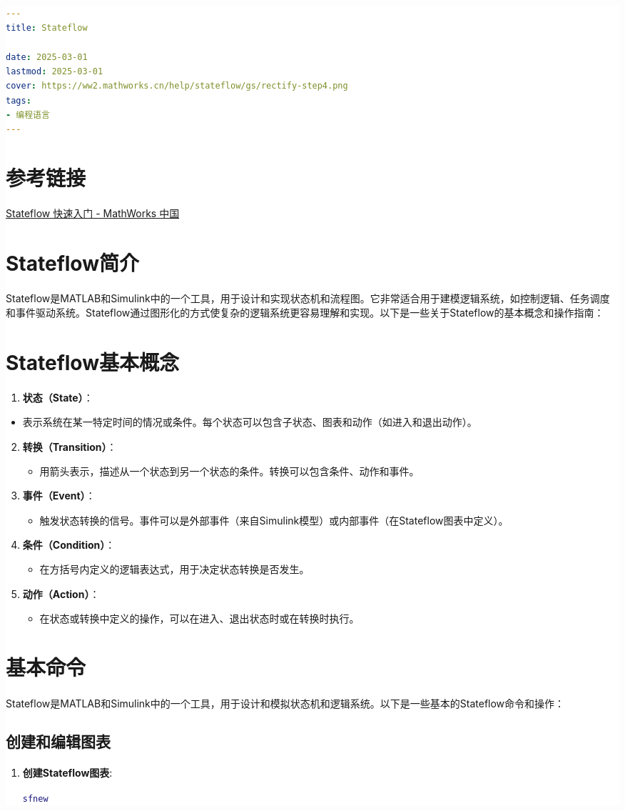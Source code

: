 ```yaml
---
title: Stateflow

date: 2025-03-01
lastmod: 2025-03-01
cover: https://ww2.mathworks.cn/help/stateflow/gs/rectify-step4.png
tags:
- 编程语言
---
```




# 参考链接

[Stateflow 快速入门 - MathWorks 中国](https://ww2.mathworks.cn/help/stateflow/getting-started.html)

# Stateflow简介

Stateflow是MATLAB和Simulink中的一个工具，用于设计和实现状态机和流程图。它非常适合用于建模逻辑系统，如控制逻辑、任务调度和事件驱动系统。Stateflow通过图形化的方式使复杂的逻辑系统更容易理解和实现。以下是一些关于Stateflow的基本概念和操作指南：

# Stateflow基本概念

1. **状态（State）**：

- 表示系统在某一特定时间的情况或条件。每个状态可以包含子状态、图表和动作（如进入和退出动作）。

2. **转换（Transition）**：

   - 用箭头表示，描述从一个状态到另一个状态的条件。转换可以包含条件、动作和事件。
3. **事件（Event）**：

   - 触发状态转换的信号。事件可以是外部事件（来自Simulink模型）或内部事件（在Stateflow图表中定义）。
4. **条件（Condition）**：

   - 在方括号内定义的逻辑表达式，用于决定状态转换是否发生。
5. **动作（Action）**：

   - 在状态或转换中定义的操作，可以在进入、退出状态时或在转换时执行。

# 基本命令

Stateflow是MATLAB和Simulink中的一个工具，用于设计和模拟状态机和逻辑系统。以下是一些基本的Stateflow命令和操作：

## 创建和编辑图表

1. **创建Stateflow图表**:

   ```matlab
   sfnew
   ```
